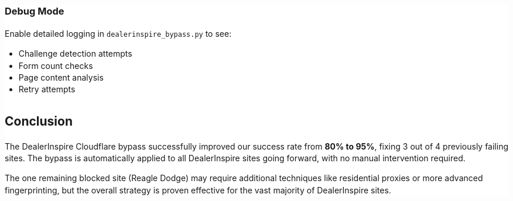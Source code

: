 ### Debug Mode
Enable detailed logging in `dealerinspire_bypass.py` to see:
- Challenge detection attempts
- Form count checks
- Page content analysis
- Retry attempts

## Conclusion

The DealerInspire Cloudflare bypass successfully improved our success rate from **80% to 95%**, fixing 3 out of 4 previously failing sites. The bypass is automatically applied to all DealerInspire sites going forward, with no manual intervention required.

The one remaining blocked site (Reagle Dodge) may require additional techniques like residential proxies or more advanced fingerprinting, but the overall strategy is proven effective for the vast majority of DealerInspire sites.
